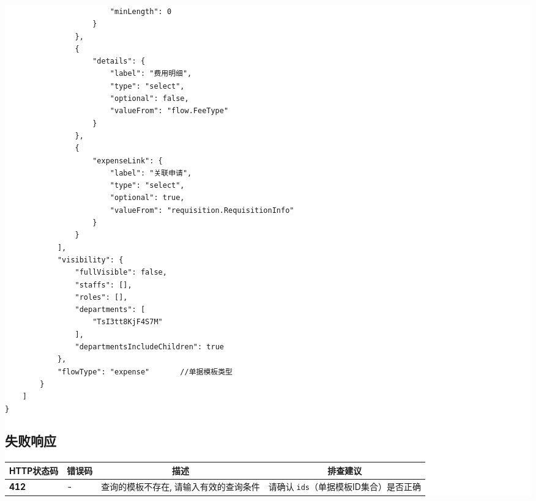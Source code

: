                             "minLength": 0  
                        }  
                    },  
                    {  
                        "details": {  
                            "label": "费用明细",  
                            "type": "select",  
                            "optional": false,  
                            "valueFrom": "flow.FeeType"  
                        }  
                    },  
                    {  
                        "expenseLink": {  
                            "label": "关联申请",  
                            "type": "select",  
                            "optional": true,  
                            "valueFrom": "requisition.RequisitionInfo"  
                        }  
                    }  
                ],  
                "visibility": {  
                    "fullVisible": false,  
                    "staffs": [],  
                    "roles": [],  
                    "departments": [  
                        "TsI3tt8KjF4S7M"  
                    ],  
                    "departmentsIncludeChildren": true  
                },  
                "flowType": "expense"       //单据模板类型  
            }  
        ]  
    }  
    

## 失败响应​

HTTP状态码| 错误码| 描述| 排查建议  
---|---|---|---  
**412**|  -| 查询的模板不存在, 请输入有效的查询条件| 请确认 `ids`（单据模板ID集合）是否正确
